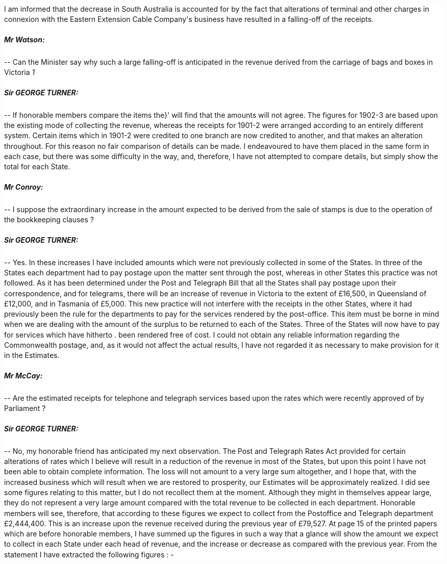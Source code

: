 I am informed that the decrease in South Australia is accounted for by the fact that alterations of terminal and other charges in connexion with the Eastern Extension Cable Company's business have resulted in a falling-off of the receipts. 

##### Mr Watson:

-- Can the Minister say why such a large falling-off is anticipated in the revenue derived from the carriage of bags and boxes in Victoria  *1* 

##### Sir GEORGE TURNER:

-- If honorable members compare the items the}' will find that the amounts will not agree. The figures for 1902-3 are based upon the existing mode of collecting the revenue, whereas the receipts for 1901-2 were arranged according to an entirely different system. Certain items which in 1901-2 were credited to one branch are now credited to another, and that makes an alteration throughout. For this reason no fair comparison of details can be made. I endeavoured to have them placed in the same form in each case, but there was some difficulty in the way, and, therefore, I have not attempted to compare details, but simply show the total for each State. 

##### Mr Conroy:

-- I suppose the extraordinary increase in the amount expected to be derived from the sale of stamps is due to the operation of the bookkeeping clauses ? 

##### Sir GEORGE TURNER:

-- Yes. In these increases I have included amounts which were not previously collected in some of the States. In three of the States each department had to pay postage upon the matter sent through the post, whereas in other States this practice was not followed. As it has been determined under the Post and Telegraph Bill that all the States shall pay postage upon their correspondence, and for telegrams, there will be an increase of revenue in Victoria to the extent of £16,500, in Queensland of £12,000, and in Tasmania of £5,000. This new practice will not interfere with the receipts in the other States, where it had previously been the rule for the departments to pay for the services rendered by the post-office. This item must be borne in mind when we are dealing with the amount of the surplus to be returned to each of the States. Three of the States will now have to pay for services which have hitherto . been rendered free of cost. I could not obtain any reliable information regarding the Commonwealth postage, and, as it would not affect the actual results, I have not regarded it as necessary to make provision for it in the Estimates. 

##### Mr McCay:

-- Are the estimated receipts for telephone and telegraph services based upon the rates which were recently approved of by Parliament ? 

##### Sir GEORGE TURNER:

-- No, my honorable friend has anticipated my next observation. The Post and Telegraph Rates Act provided for certain alterations of rates which I believe will result in a reduction of the revenue in most of the States, but upon this point I have not been able to obtain complete information. The loss will not amount to a very large sum altogether, and I hope that, with the increased business which will result when we are restored to prosperity, our Estimates will be approximately realized. I did see some figures relating to this matter, but I do not recollect them at the moment. Although they might in themselves appear large, they do not represent a very large amount compared with the total revenue to be collected in each department. Honorable members will see, therefore, that according to these figures we expect to collect from the Postoffice and Telegraph department £2,444,400. This is an increase upon the revenue received during the previous year of £79,527. At page 15 of the printed papers which are before honorable members, I have summed up the figures in such a way that a glance will show the amount we expect to collect in each State under each head of revenue, and the increase or decrease as compared with the previous year. From the statement I have extracted the following figures :  - 

